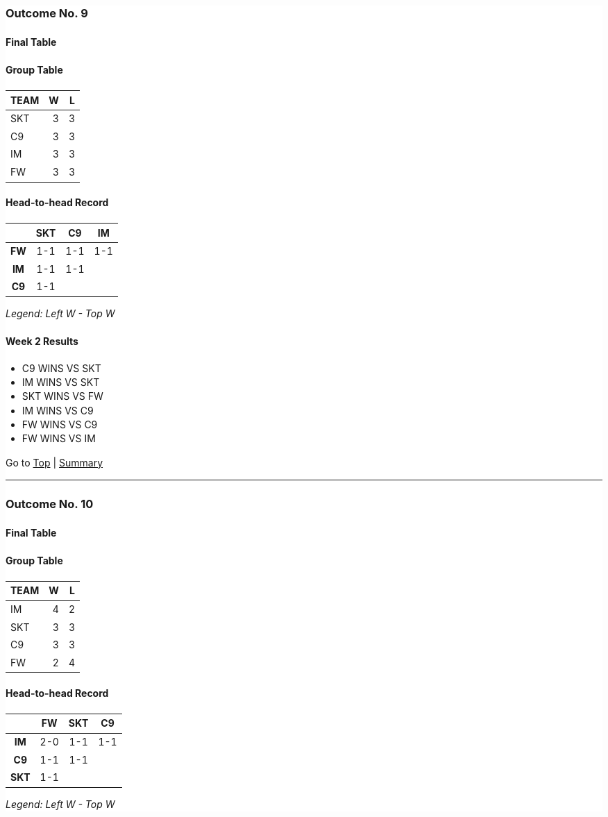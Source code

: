 ### Outcome No. 9
#### Final Table
#### Group Table
|TEAM |   W|   L|
|-----|---:|---:|
|SKT  |   3|   3|
|C9   |   3|   3|
|IM   |   3|   3|
|FW   |   3|   3|
#### Head-to-head Record
|   |SKT|C9|IM|
|:---:|:---:|:---:|:---:|
|**FW**|1-1|1-1|1-1|
|**IM**|1-1|1-1|
|**C9**|1-1|
*Legend: Left W - Top W*

#### Week 2 Results
* C9 WINS VS SKT
* IM WINS VS SKT
* SKT WINS VS FW
* IM WINS VS C9
* FW WINS VS C9
* FW WINS VS IM

Go to [Top](#) | [Summary](#summary)

---
### Outcome No. 10
#### Final Table
#### Group Table
|TEAM |   W|   L|
|-----|---:|---:|
|IM   |   4|   2|
|SKT  |   3|   3|
|C9   |   3|   3|
|FW   |   2|   4|
#### Head-to-head Record
|   |FW|SKT|C9|
|:---:|:---:|:---:|:---:|
|**IM**|2-0|1-1|1-1|
|**C9**|1-1|1-1|
|**SKT**|1-1|
*Legend: Left W - Top W*
